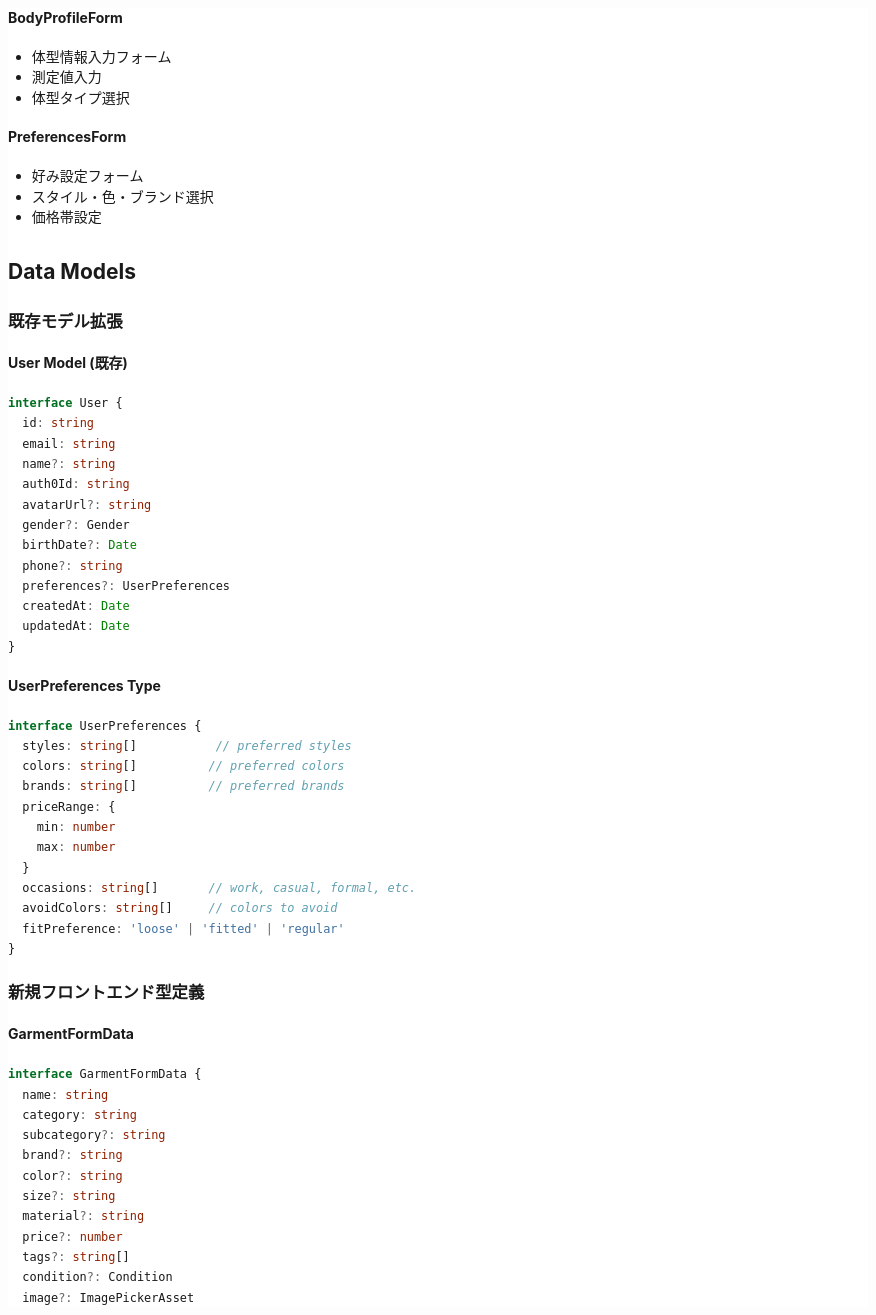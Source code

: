 #### BodyProfileForm
- 体型情報入力フォーム
- 測定値入力
- 体型タイプ選択

#### PreferencesForm
- 好み設定フォーム
- スタイル・色・ブランド選択
- 価格帯設定

## Data Models

### 既存モデル拡張

#### User Model (既存)
```typescript
interface User {
  id: string
  email: string
  name?: string
  auth0Id: string
  avatarUrl?: string
  gender?: Gender
  birthDate?: Date
  phone?: string
  preferences?: UserPreferences
  createdAt: Date
  updatedAt: Date
}
```

#### UserPreferences Type
```typescript
interface UserPreferences {
  styles: string[]           // preferred styles
  colors: string[]          // preferred colors
  brands: string[]          // preferred brands
  priceRange: {
    min: number
    max: number
  }
  occasions: string[]       // work, casual, formal, etc.
  avoidColors: string[]     // colors to avoid
  fitPreference: 'loose' | 'fitted' | 'regular'
}
```

### 新規フロントエンド型定義

#### GarmentFormData
```typescript
interface GarmentFormData {
  name: string
  category: string
  subcategory?: string
  brand?: string
  color?: string
  size?: string
  material?: string
  price?: number
  tags?: string[]
  condition?: Condition
  image?: ImagePickerAsset
```